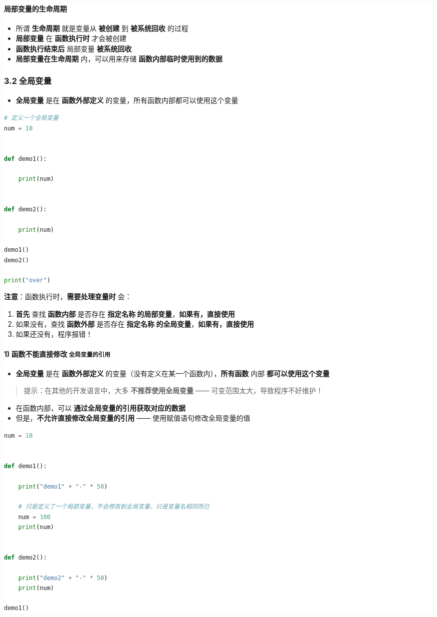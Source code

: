 #### 局部变量的生命周期

* 所谓 **生命周期** 就是变量从 **被创建** 到 **被系统回收** 的过程
* **局部变量** 在 **函数执行时** 才会被创建
* **函数执行结束后** 局部变量 **被系统回收**
* **局部变量在生命周期** 内，可以用来存储 **函数内部临时使用到的数据**

### 3.2 全局变量

* **全局变量** 是在 **函数外部定义** 的变量，所有函数内部都可以使用这个变量



```python
# 定义一个全局变量
num = 10


def demo1():

    print(num)


def demo2():

    print(num)

demo1()
demo2()

print("over")

```

**注意**：函数执行时，**需要处理变量时** 会：

1. **首先** 查找 **函数内部** 是否存在 **指定名称 的局部变量**，**如果有，直接使用**
2. 如果没有，查找 **函数外部** 是否存在 **指定名称 的全局变量**，**如果有，直接使用**
3. 如果还没有，程序报错！

#### 1) 函数不能直接修改 `全局变量的引用`

* **全局变量** 是在 **函数外部定义** 的变量（没有定义在某一个函数内），**所有函数** 内部 **都可以使用这个变量**

> 提示：在其他的开发语言中，大多 **不推荐使用全局变量** —— 可变范围太大，导致程序不好维护！

* 在函数内部，可以 **通过全局变量的引用获取对应的数据**
* 但是，**不允许直接修改全局变量的引用** —— 使用赋值语句修改全局变量的值


```python
num = 10


def demo1():

    print("demo1" + "-" * 50)

    # 只是定义了一个局部变量，不会修改到全局变量，只是变量名相同而已
    num = 100
    print(num)


def demo2():

    print("demo2" + "-" * 50)
    print(num)

demo1()
```